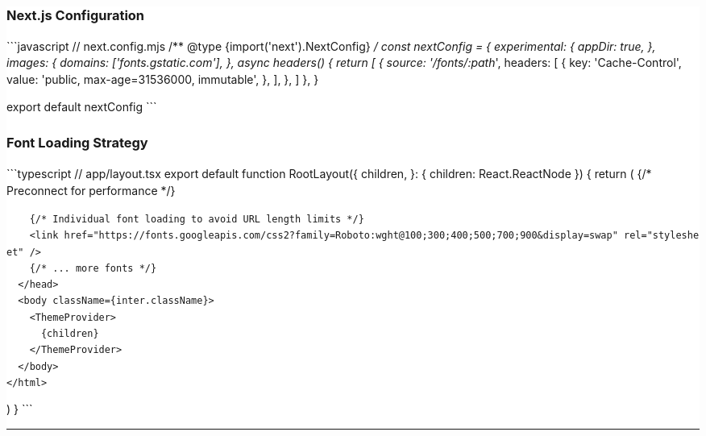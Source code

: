 ### **Next.js Configuration**

\`\`\`javascript
// next.config.mjs
/** @type {import('next').NextConfig} */
const nextConfig = {
  experimental: {
    appDir: true,
  },
  images: {
    domains: ['fonts.gstatic.com'],
  },
  async headers() {
    return [
      {
        source: '/fonts/:path*',
        headers: [
          {
            key: 'Cache-Control',
            value: 'public, max-age=31536000, immutable',
          },
        ],
      },
    ]
  },
}

export default nextConfig
\`\`\`

### **Font Loading Strategy**

\`\`\`typescript
// app/layout.tsx
export default function RootLayout({
  children,
}: {
  children: React.ReactNode
}) {
  return (
    <html lang="en" suppressHydrationWarning>
      <head>
        {/* Preconnect for performance */}
        <link rel="preconnect" href="https://fonts.googleapis.com" />
        <link rel="preconnect" href="https://fonts.gstatic.com" crossOrigin="anonymous" />
        
        {/* Individual font loading to avoid URL length limits */}
        <link href="https://fonts.googleapis.com/css2?family=Roboto:wght@100;300;400;500;700;900&display=swap" rel="stylesheet" />
        {/* ... more fonts */}
      </head>
      <body className={inter.className}>
        <ThemeProvider>
          {children}
        </ThemeProvider>
      </body>
    </html>
  )
}
\`\`\`

---